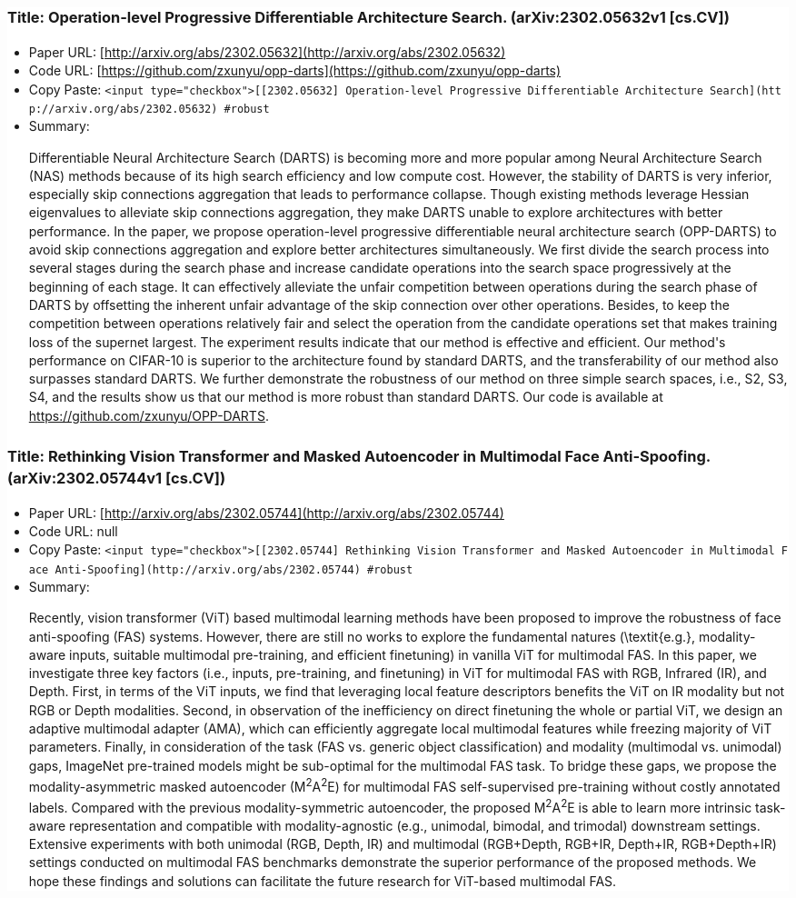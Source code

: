 ### Title: Operation-level Progressive Differentiable Architecture Search. (arXiv:2302.05632v1 [cs.CV])
* Paper URL: [http://arxiv.org/abs/2302.05632](http://arxiv.org/abs/2302.05632)
* Code URL: [https://github.com/zxunyu/opp-darts](https://github.com/zxunyu/opp-darts)
* Copy Paste: `<input type="checkbox">[[2302.05632] Operation-level Progressive Differentiable Architecture Search](http://arxiv.org/abs/2302.05632) #robust`
* Summary: <p>Differentiable Neural Architecture Search (DARTS) is becoming more and more
popular among Neural Architecture Search (NAS) methods because of its high
search efficiency and low compute cost. However, the stability of DARTS is very
inferior, especially skip connections aggregation that leads to performance
collapse. Though existing methods leverage Hessian eigenvalues to alleviate
skip connections aggregation, they make DARTS unable to explore architectures
with better performance. In the paper, we propose operation-level progressive
differentiable neural architecture search (OPP-DARTS) to avoid skip connections
aggregation and explore better architectures simultaneously. We first divide
the search process into several stages during the search phase and increase
candidate operations into the search space progressively at the beginning of
each stage. It can effectively alleviate the unfair competition between
operations during the search phase of DARTS by offsetting the inherent unfair
advantage of the skip connection over other operations. Besides, to keep the
competition between operations relatively fair and select the operation from
the candidate operations set that makes training loss of the supernet largest.
The experiment results indicate that our method is effective and efficient. Our
method's performance on CIFAR-10 is superior to the architecture found by
standard DARTS, and the transferability of our method also surpasses standard
DARTS. We further demonstrate the robustness of our method on three simple
search spaces, i.e., S2, S3, S4, and the results show us that our method is
more robust than standard DARTS. Our code is available at
https://github.com/zxunyu/OPP-DARTS.
</p>

### Title: Rethinking Vision Transformer and Masked Autoencoder in Multimodal Face Anti-Spoofing. (arXiv:2302.05744v1 [cs.CV])
* Paper URL: [http://arxiv.org/abs/2302.05744](http://arxiv.org/abs/2302.05744)
* Code URL: null
* Copy Paste: `<input type="checkbox">[[2302.05744] Rethinking Vision Transformer and Masked Autoencoder in Multimodal Face Anti-Spoofing](http://arxiv.org/abs/2302.05744) #robust`
* Summary: <p>Recently, vision transformer (ViT) based multimodal learning methods have
been proposed to improve the robustness of face anti-spoofing (FAS) systems.
However, there are still no works to explore the fundamental natures
(\textit{e.g.}, modality-aware inputs, suitable multimodal pre-training, and
efficient finetuning) in vanilla ViT for multimodal FAS. In this paper, we
investigate three key factors (i.e., inputs, pre-training, and finetuning) in
ViT for multimodal FAS with RGB, Infrared (IR), and Depth. First, in terms of
the ViT inputs, we find that leveraging local feature descriptors benefits the
ViT on IR modality but not RGB or Depth modalities. Second, in observation of
the inefficiency on direct finetuning the whole or partial ViT, we design an
adaptive multimodal adapter (AMA), which can efficiently aggregate local
multimodal features while freezing majority of ViT parameters. Finally, in
consideration of the task (FAS vs. generic object classification) and modality
(multimodal vs. unimodal) gaps, ImageNet pre-trained models might be
sub-optimal for the multimodal FAS task. To bridge these gaps, we propose the
modality-asymmetric masked autoencoder (M$^{2}$A$^{2}$E) for multimodal FAS
self-supervised pre-training without costly annotated labels. Compared with the
previous modality-symmetric autoencoder, the proposed M$^{2}$A$^{2}$E is able
to learn more intrinsic task-aware representation and compatible with
modality-agnostic (e.g., unimodal, bimodal, and trimodal) downstream settings.
Extensive experiments with both unimodal (RGB, Depth, IR) and multimodal
(RGB+Depth, RGB+IR, Depth+IR, RGB+Depth+IR) settings conducted on multimodal
FAS benchmarks demonstrate the superior performance of the proposed methods. We
hope these findings and solutions can facilitate the future research for
ViT-based multimodal FAS.